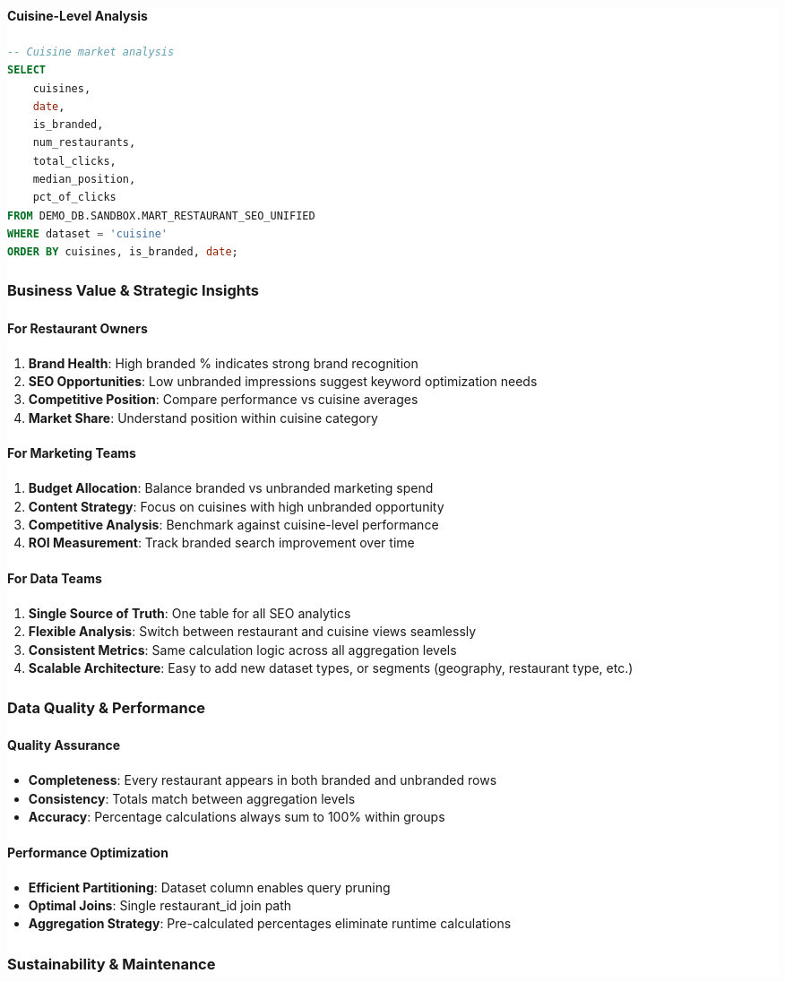 #### Cuisine-Level Analysis
```sql
-- Cuisine market analysis
SELECT 
    cuisines,
    date,
    is_branded,
    num_restaurants,
    total_clicks,
    median_position,
    pct_of_clicks
FROM DEMO_DB.SANDBOX.MART_RESTAURANT_SEO_UNIFIED 
WHERE dataset = 'cuisine'
ORDER BY cuisines, is_branded, date;
```

### Business Value & Strategic Insights

#### For Restaurant Owners
1. **Brand Health**: High branded % indicates strong brand recognition
2. **SEO Opportunities**: Low unbranded impressions suggest keyword optimization needs
3. **Competitive Position**: Compare performance vs cuisine averages
4. **Market Share**: Understand position within cuisine category

#### For Marketing Teams
1. **Budget Allocation**: Balance branded vs unbranded marketing spend
2. **Content Strategy**: Focus on cuisines with high unbranded opportunity
3. **Competitive Analysis**: Benchmark against cuisine-level performance
4. **ROI Measurement**: Track branded search improvement over time

#### For Data Teams
1. **Single Source of Truth**: One table for all SEO analytics
2. **Flexible Analysis**: Switch between restaurant and cuisine views seamlessly
3. **Consistent Metrics**: Same calculation logic across all aggregation levels
4. **Scalable Architecture**: Easy to add new dataset types, or segments (geography, restaurant type, etc.)

### Data Quality & Performance

#### Quality Assurance
- **Completeness**: Every restaurant appears in both branded and unbranded rows
- **Consistency**: Totals match between aggregation levels
- **Accuracy**: Percentage calculations always sum to 100% within groups

#### Performance Optimization
- **Efficient Partitioning**: Dataset column enables query pruning
- **Optimal Joins**: Single restaurant_id join path
- **Aggregation Strategy**: Pre-calculated percentages eliminate runtime calculations

### Sustainability & Maintenance
